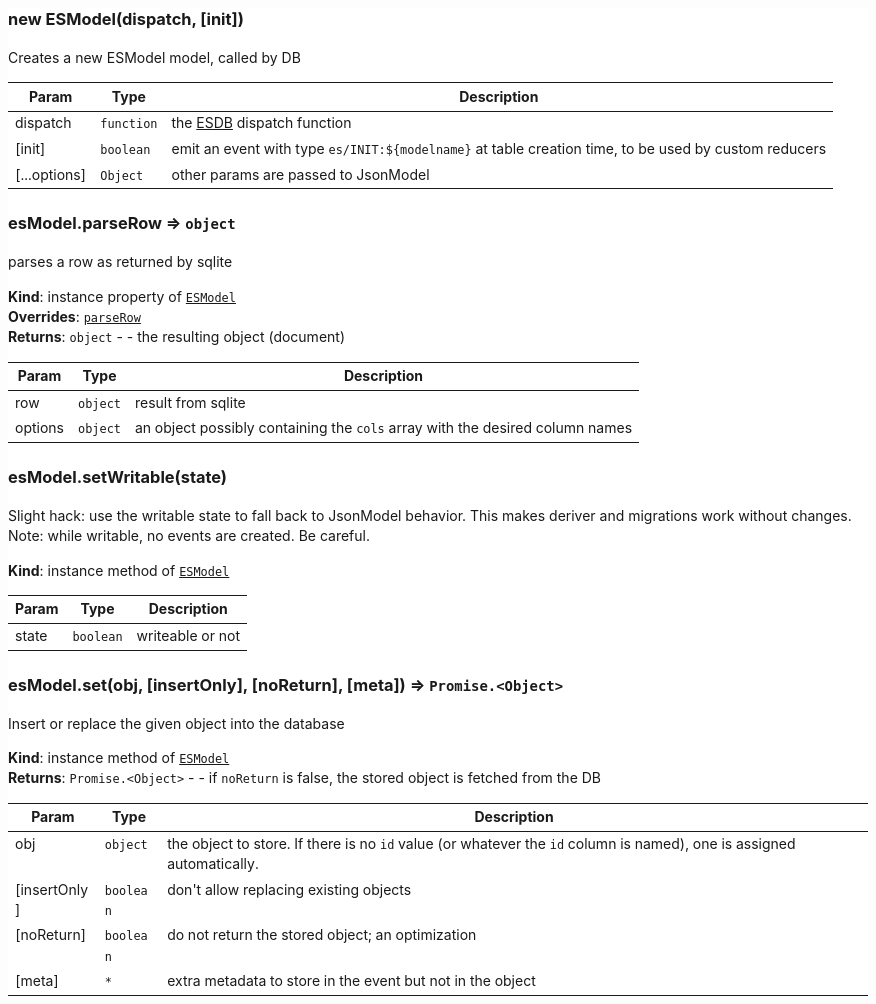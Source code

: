<a name="new_ESModel_new"></a>

### new ESModel(dispatch, [init])
Creates a new ESModel model, called by DB


| Param | Type | Description |
| --- | --- | --- |
| dispatch | <code>function</code> | the [ESDB](ESDB) dispatch function |
| [init] | <code>boolean</code> | emit an event with type `es/INIT:${modelname}` at table creation time, to be used by custom reducers |
| [...options] | <code>Object</code> | other params are passed to JsonModel |

<a name="JsonModel+parseRow"></a>

### esModel.parseRow ⇒ <code>object</code>
parses a row as returned by sqlite

**Kind**: instance property of [<code>ESModel</code>](#ESModel)  
**Overrides**: [<code>parseRow</code>](#JsonModel+parseRow)  
**Returns**: <code>object</code> - - the resulting object (document)  

| Param | Type | Description |
| --- | --- | --- |
| row | <code>object</code> | result from sqlite |
| options | <code>object</code> | an object possibly containing the `cols` array with the desired column names |

<a name="ESModel+setWritable"></a>

### esModel.setWritable(state)
Slight hack: use the writable state to fall back to JsonModel behavior.
This makes deriver and migrations work without changes.
Note: while writable, no events are created. Be careful.

**Kind**: instance method of [<code>ESModel</code>](#ESModel)  

| Param | Type | Description |
| --- | --- | --- |
| state | <code>boolean</code> | writeable or not |

<a name="ESModel+set"></a>

### esModel.set(obj, [insertOnly], [noReturn], [meta]) ⇒ <code>Promise.&lt;Object&gt;</code>
Insert or replace the given object into the database

**Kind**: instance method of [<code>ESModel</code>](#ESModel)  
**Returns**: <code>Promise.&lt;Object&gt;</code> - - if `noReturn` is false, the stored object is fetched from the DB  

| Param | Type | Description |
| --- | --- | --- |
| obj | <code>object</code> | the object to store. If there is no `id` value (or whatever the `id` column is named), one is assigned automatically. |
| [insertOnly] | <code>boolean</code> | don't allow replacing existing objects |
| [noReturn] | <code>boolean</code> | do not return the stored object; an optimization |
| [meta] | <code>\*</code> | extra metadata to store in the event but not in the object |
